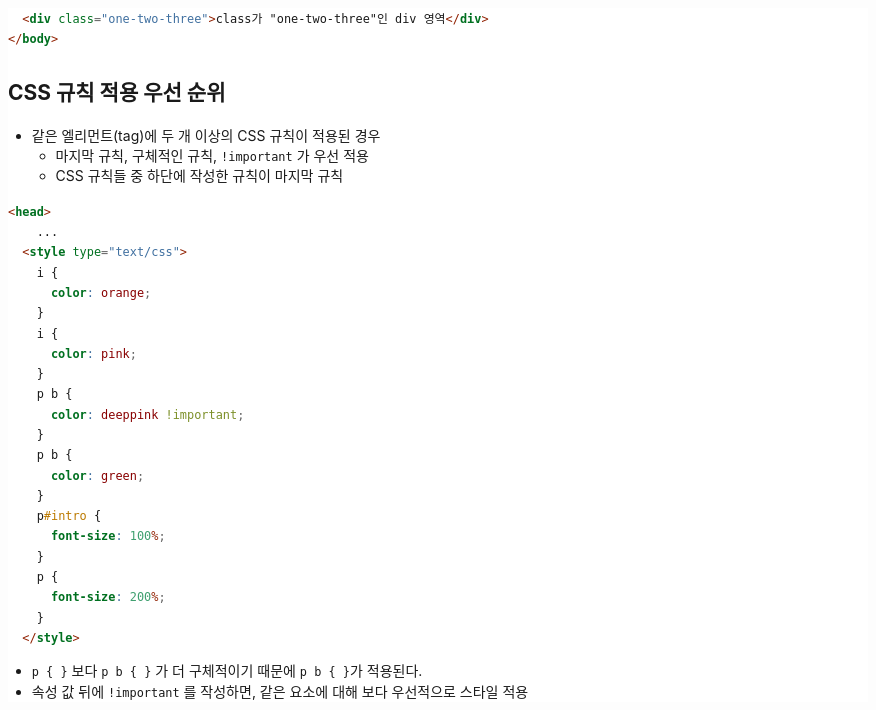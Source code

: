```html
  <div class="one-two-three">class가 "one-two-three"인 div 영역</div>
</body>
```

## CSS 규칙 적용 우선 순위

- 같은 엘리먼트(tag)에 두 개 이상의 CSS 규칙이 적용된 경우
    - 마지막 규칙, 구체적인 규칙, `!important` 가 우선 적용
    - CSS 규칙들 중 하단에 작성한 규칙이 마지막 규칙

```html
<head>
	...
  <style type="text/css">
    i {
      color: orange;
    }
    i {
      color: pink;
    }
    p b {
      color: deeppink !important;
    }
    p b {
      color: green;
    }
    p#intro {
      font-size: 100%;
    }
    p {
      font-size: 200%;
    }
  </style>
```

- `p { }` 보다 `p b { }` 가 더 구체적이기 때문에 `p b { }`가 적용된다.
- 속성 값 뒤에 `!important` 를 작성하면, 같은 요소에 대해 보다 우선적으로 스타일 적용
